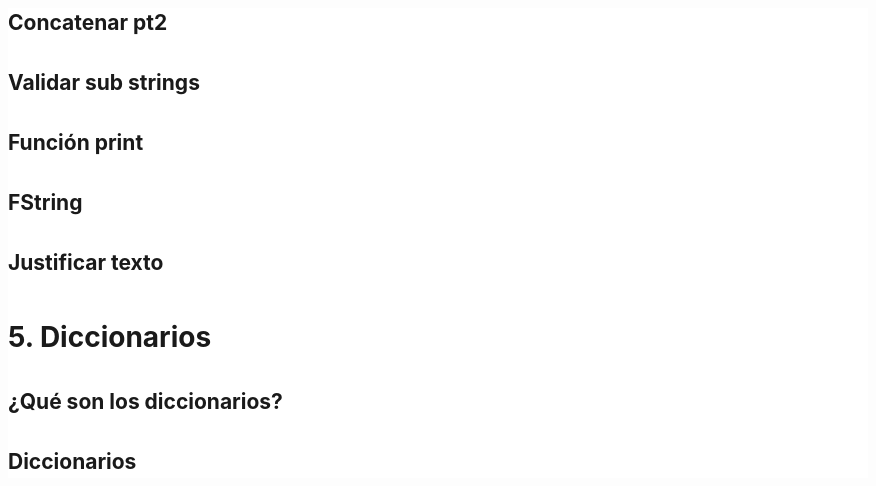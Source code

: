 
```py

```

## Concatenar pt2


```py

```

## Validar sub strings


```py

```

## Función print

```py

```


## FString


```py

```

## Justificar texto


```py

```

# 5. Diccionarios

## ¿Qué son los diccionarios?


```py

```

## Diccionarios


```py

```
